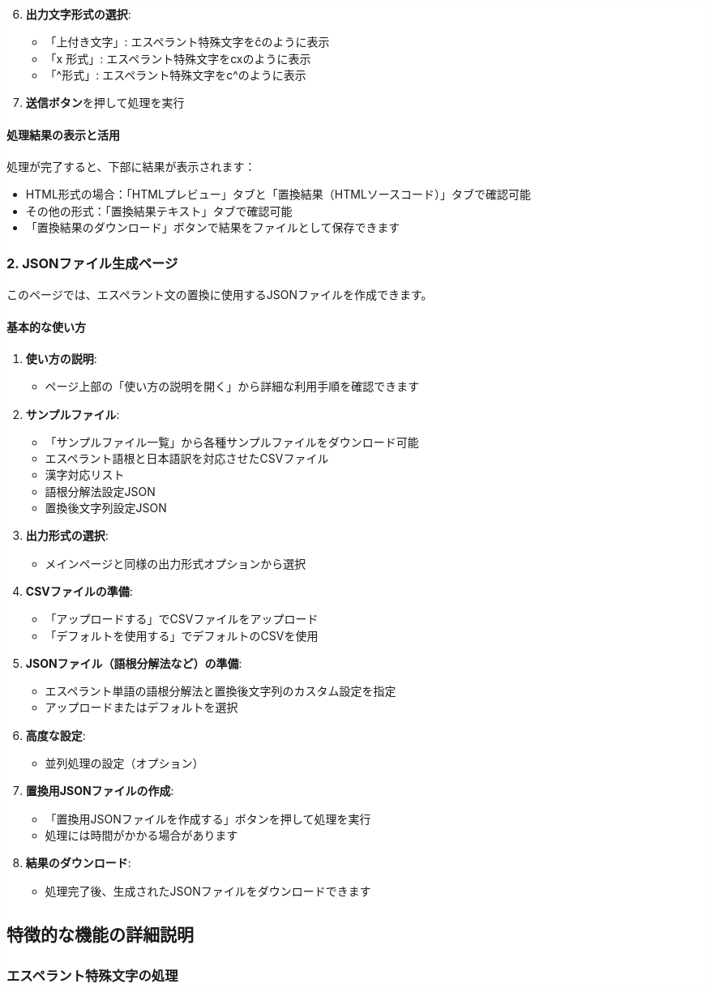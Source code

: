 6. **出力文字形式の選択**:
   - 「上付き文字」: エスペラント特殊文字をĉのように表示
   - 「x 形式」: エスペラント特殊文字をcxのように表示
   - 「^形式」: エスペラント特殊文字をc^のように表示

7. **送信ボタン**を押して処理を実行

#### 処理結果の表示と活用

処理が完了すると、下部に結果が表示されます：

- HTML形式の場合：「HTMLプレビュー」タブと「置換結果（HTMLソースコード）」タブで確認可能
- その他の形式：「置換結果テキスト」タブで確認可能
- 「置換結果のダウンロード」ボタンで結果をファイルとして保存できます

### 2. JSONファイル生成ページ

このページでは、エスペラント文の置換に使用するJSONファイルを作成できます。

#### 基本的な使い方

1. **使い方の説明**:
   - ページ上部の「使い方の説明を開く」から詳細な利用手順を確認できます

2. **サンプルファイル**:
   - 「サンプルファイル一覧」から各種サンプルファイルをダウンロード可能
   - エスペラント語根と日本語訳を対応させたCSVファイル
   - 漢字対応リスト
   - 語根分解法設定JSON
   - 置換後文字列設定JSON

3. **出力形式の選択**:
   - メインページと同様の出力形式オプションから選択

4. **CSVファイルの準備**:
   - 「アップロードする」でCSVファイルをアップロード
   - 「デフォルトを使用する」でデフォルトのCSVを使用

5. **JSONファイル（語根分解法など）の準備**:
   - エスペラント単語の語根分解法と置換後文字列のカスタム設定を指定
   - アップロードまたはデフォルトを選択

6. **高度な設定**:
   - 並列処理の設定（オプション）

7. **置換用JSONファイルの作成**:
   - 「置換用JSONファイルを作成する」ボタンを押して処理を実行
   - 処理には時間がかかる場合があります

8. **結果のダウンロード**:
   - 処理完了後、生成されたJSONファイルをダウンロードできます

## 特徴的な機能の詳細説明

### エスペラント特殊文字の処理
